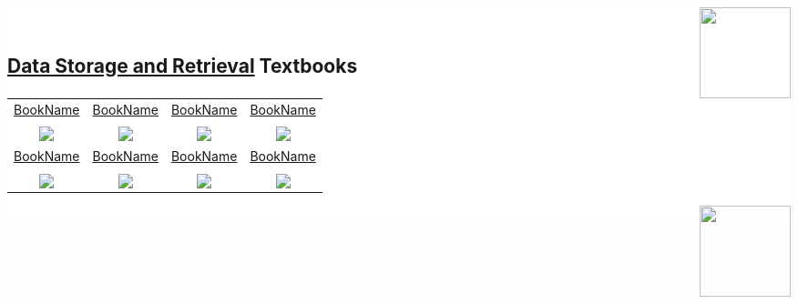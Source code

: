 <img align="right" width="100" height="100" src="https://github.com/cs-MohamedAyman/cs-MohamedAyman/blob/main/repos-logos/data-storage.jpg"></img>
<br>

## [Data Storage and Retrieval](https://github.com/cs-MohamedAyman/Reference-Textbooks/blob/master/Data-Science/Data-Storage-and-Retrieval/README.md) Textbooks

<table>
    <tbody>
        <tr>
<td align=center width="25%"><a href="https://github.com/cs-MohamedAyman/Reference-Textbooks/blob/master/Data-Science/title/README.md">BookName</a></td>
<td align=center width="25%"><a href="https://github.com/cs-MohamedAyman/Reference-Textbooks/blob/master/Data-Science/title/README.md">BookName</a></td>
<td align=center width="25%"><a href="https://github.com/cs-MohamedAyman/Reference-Textbooks/blob/master/Data-Science/title/README.md">BookName</a></td>
<td align=center width="25%"><a href="https://github.com/cs-MohamedAyman/Reference-Textbooks/blob/master/Data-Science/title/README.md">BookName</a></td>
        </tr>
        <tr>
<td align=center width="25%"><img align="center" width="90%" src="https://github.com/cs-MohamedAyman/Reference-Textbooks/blob/master/textbooks-covers/image.jpg"></td>
<td align=center width="25%"><img align="center" width="90%" src="https://github.com/cs-MohamedAyman/Reference-Textbooks/blob/master/textbooks-covers/image.jpg"></td>
<td align=center width="25%"><img align="center" width="90%" src="https://github.com/cs-MohamedAyman/Reference-Textbooks/blob/master/textbooks-covers/image.jpg"></td>
<td align=center width="25%"><img align="center" width="90%" src="https://github.com/cs-MohamedAyman/Reference-Textbooks/blob/master/textbooks-covers/image.jpg"></td>
        </tr>
        <tr>
<td align=center width="25%"><a href="https://github.com/cs-MohamedAyman/Reference-Textbooks/blob/master/Data-Science/title/README.md">BookName</a></td>
<td align=center width="25%"><a href="https://github.com/cs-MohamedAyman/Reference-Textbooks/blob/master/Data-Science/title/README.md">BookName</a></td>
<td align=center width="25%"><a href="https://github.com/cs-MohamedAyman/Reference-Textbooks/blob/master/Data-Science/title/README.md">BookName</a></td>
<td align=center width="25%"><a href="https://github.com/cs-MohamedAyman/Reference-Textbooks/blob/master/Data-Science/title/README.md">BookName</a></td>
        </tr>
        <tr>
<td align=center width="25%"><img align="center" width="90%" src="https://github.com/cs-MohamedAyman/Reference-Textbooks/blob/master/textbooks-covers/image.jpg"></td>
<td align=center width="25%"><img align="center" width="90%" src="https://github.com/cs-MohamedAyman/Reference-Textbooks/blob/master/textbooks-covers/image.jpg"></td>
<td align=center width="25%"><img align="center" width="90%" src="https://github.com/cs-MohamedAyman/Reference-Textbooks/blob/master/textbooks-covers/image.jpg"></td>
<td align=center width="25%"><img align="center" width="90%" src="https://github.com/cs-MohamedAyman/Reference-Textbooks/blob/master/textbooks-covers/image.jpg"></td>
        </tr>
    </tbody>
</table>

<img align="right" width="100" height="100" src="https://github.com/cs-MohamedAyman/cs-MohamedAyman/blob/main/repos-logos/distributed-database.jpg"></img>
<br>
